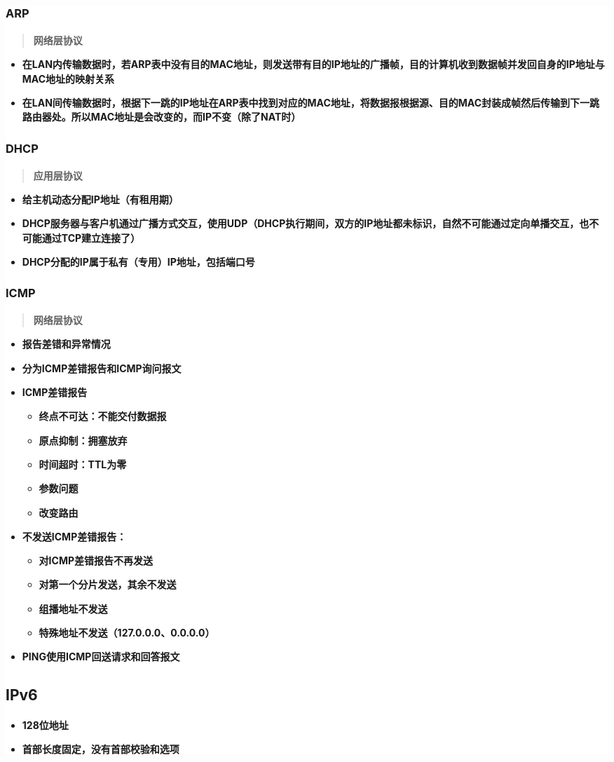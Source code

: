 ### **ARP**

> **网络层协议**

- **在LAN内传输数据时，若ARP表中没有目的MAC地址，则发送带有目的IP地址的广播帧，目的计算机收到数据帧并发回自身的IP地址与MAC地址的映射关系**

- **在LAN间传输数据时，根据下一跳的IP地址在ARP表中找到对应的MAC地址，将数据报根据源、目的MAC封装成帧然后传输到下一跳路由器处。所以MAC地址是会改变的，而IP不变（除了NAT时）**



### **DHCP**

> **应用层协议**

- **给主机动态分配IP地址（有租用期）**

- **DHCP服务器与客户机通过广播方式交互，使用UDP（DHCP执行期间，双方的IP地址都未标识，自然不可能通过定向单播交互，也不可能通过TCP建立连接了）**

- **DHCP分配的IP属于私有（专用）IP地址，包括端口号**



### **ICMP**

> **网络层协议**

- **报告差错和异常情况**

- **分为ICMP差错报告和ICMP询问报文**

- **ICMP差错报告**

    + **终点不可达：不能交付数据报**

    + **原点抑制：拥塞放弃**

    + **时间超时：TTL为零**

    + **参数问题**

    + **改变路由**

- **不发送ICMP差错报告：**

    + **对ICMP差错报告不再发送**

    + **对第一个分片发送，其余不发送**

    + **组播地址不发送**

    + **特殊地址不发送（127.0.0.0、0.0.0.0）**

- **PING使用ICMP回送请求和回答报文**



## IPv6

- **128位地址**

- **首部长度固定，没有首部校验和选项**
